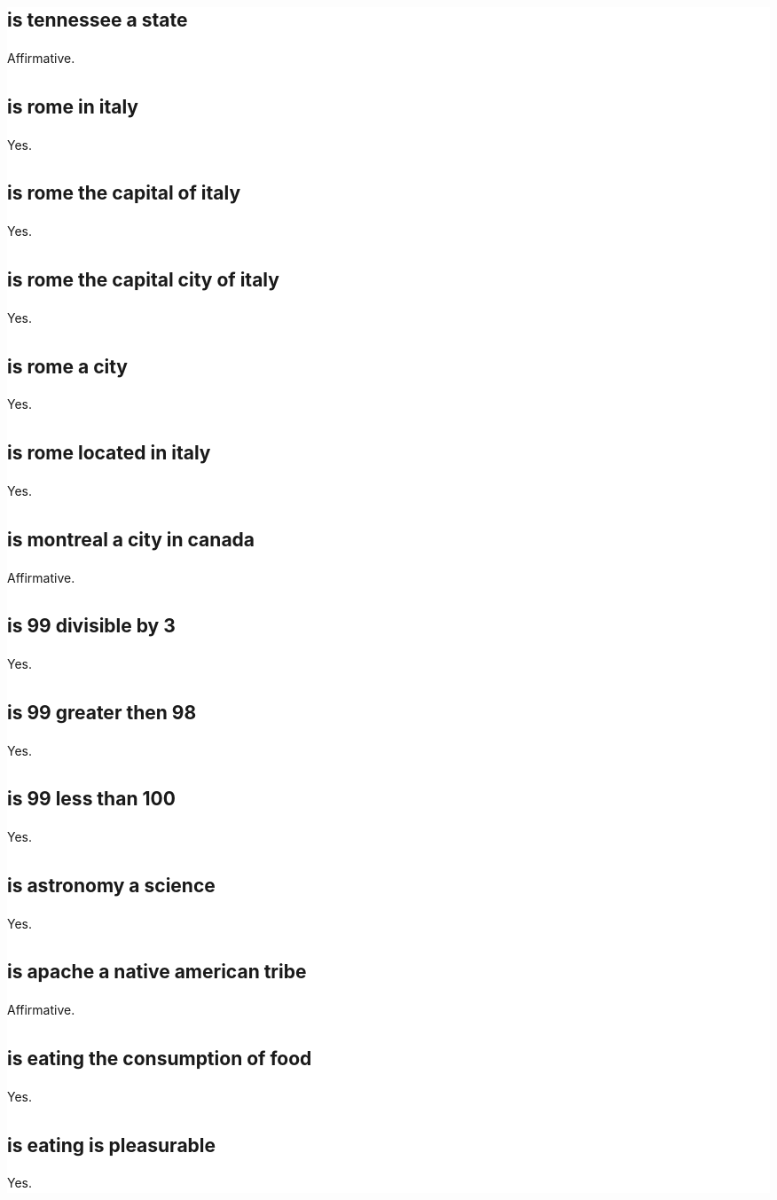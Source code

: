 ## is tennessee a state
Affirmative.

## is rome in italy
Yes.

## is rome the capital of italy
Yes.

## is rome the capital city of italy
Yes.

## is rome a city
Yes.

## is rome located in italy
Yes.

## is montreal a city in canada
Affirmative.

## is 99 divisible by 3
Yes.

## is 99 greater then 98
Yes.

## is 99 less than 100
Yes.

## is astronomy a science
Yes.

## is apache a native american tribe
Affirmative.

## is eating the consumption of food
Yes.

## is eating is pleasurable
Yes.
